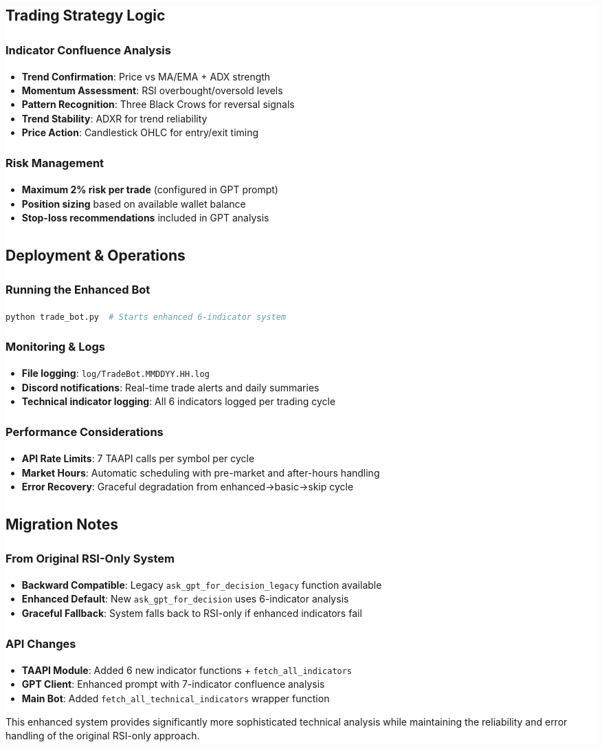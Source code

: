 ## Trading Strategy Logic

### Indicator Confluence Analysis
- **Trend Confirmation**: Price vs MA/EMA + ADX strength
- **Momentum Assessment**: RSI overbought/oversold levels
- **Pattern Recognition**: Three Black Crows for reversal signals
- **Trend Stability**: ADXR for trend reliability
- **Price Action**: Candlestick OHLC for entry/exit timing

### Risk Management
- **Maximum 2% risk per trade** (configured in GPT prompt)
- **Position sizing** based on available wallet balance
- **Stop-loss recommendations** included in GPT analysis

## Deployment & Operations

### Running the Enhanced Bot
```bash
python trade_bot.py  # Starts enhanced 6-indicator system
```

### Monitoring & Logs
- **File logging**: `log/TradeBot.MMDDYY.HH.log`
- **Discord notifications**: Real-time trade alerts and daily summaries
- **Technical indicator logging**: All 6 indicators logged per trading cycle

### Performance Considerations
- **API Rate Limits**: 7 TAAPI calls per symbol per cycle
- **Market Hours**: Automatic scheduling with pre-market and after-hours handling
- **Error Recovery**: Graceful degradation from enhanced→basic→skip cycle

## Migration Notes

### From Original RSI-Only System
- **Backward Compatible**: Legacy `ask_gpt_for_decision_legacy` function available
- **Enhanced Default**: New `ask_gpt_for_decision` uses 6-indicator analysis
- **Graceful Fallback**: System falls back to RSI-only if enhanced indicators fail

### API Changes
- **TAAPI Module**: Added 6 new indicator functions + `fetch_all_indicators`
- **GPT Client**: Enhanced prompt with 7-indicator confluence analysis
- **Main Bot**: Added `fetch_all_technical_indicators` wrapper function

This enhanced system provides significantly more sophisticated technical analysis while maintaining the reliability and error handling of the original RSI-only approach.